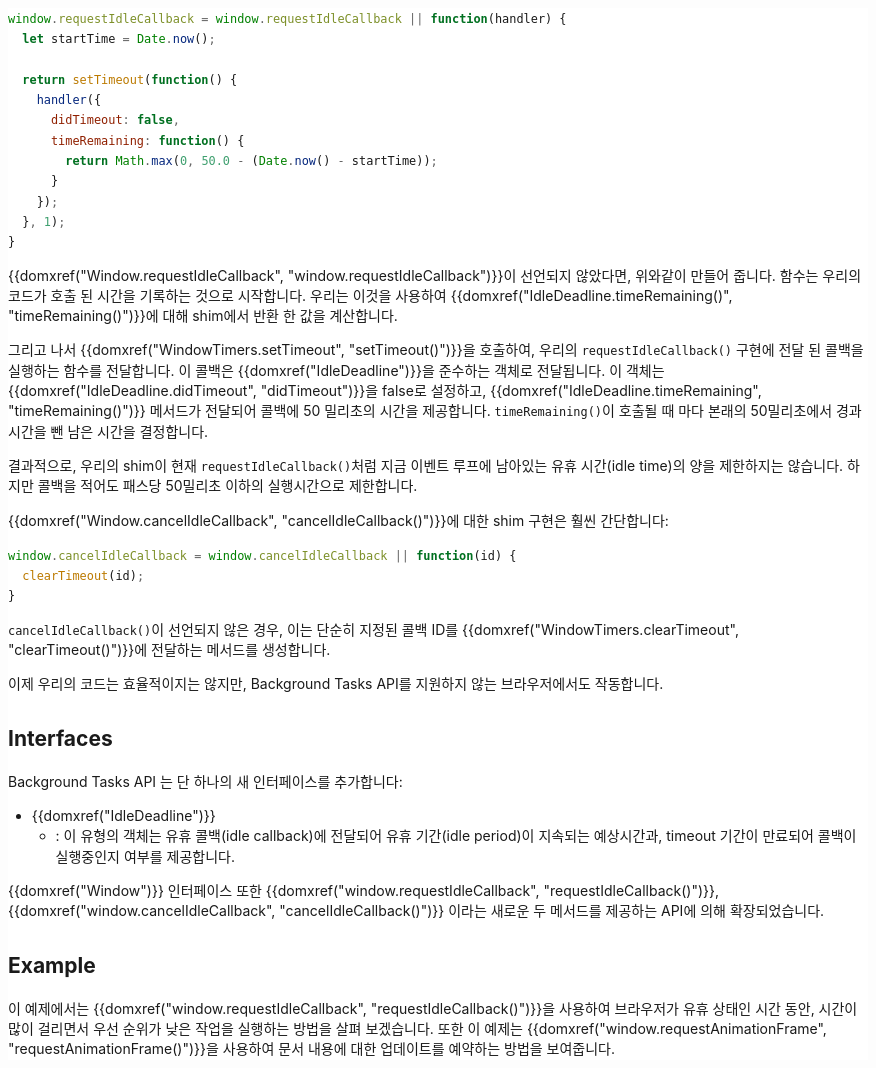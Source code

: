 ```js
window.requestIdleCallback = window.requestIdleCallback || function(handler) {
  let startTime = Date.now();

  return setTimeout(function() {
    handler({
      didTimeout: false,
      timeRemaining: function() {
        return Math.max(0, 50.0 - (Date.now() - startTime));
      }
    });
  }, 1);
}
```

{{domxref("Window.requestIdleCallback", "window.requestIdleCallback")}}이 선언되지 않았다면, 위와같이 만들어 줍니다. 함수는 우리의 코드가 호출 된 시간을 기록하는 것으로 시작합니다. 우리는 이것을 사용하여 {{domxref("IdleDeadline.timeRemaining()", "timeRemaining()")}}에 대해 shim에서 반환 한 값을 계산합니다.

그리고 나서 {{domxref("WindowTimers.setTimeout", "setTimeout()")}}을 호출하여, 우리의 `requestIdleCallback()` 구현에 전달 된 콜백을 실행하는 함수를 전달합니다. 이 콜백은 {{domxref("IdleDeadline")}}을 준수하는 객체로 전달됩니다. 이 객체는 {{domxref("IdleDeadline.didTimeout", "didTimeout")}}을 false로 설정하고, {{domxref("IdleDeadline.timeRemaining", "timeRemaining()")}} 메서드가 전달되어 콜백에 50 밀리초의 시간을 제공합니다. `timeRemaining()`이 호출될 때 마다 본래의 50밀리초에서 경과시간을 뺀 남은 시간을 결정합니다.

결과적으로, 우리의 shim이 현재 `requestIdleCallback()`처럼 지금 이벤트 루프에 남아있는 유휴 시간(idle time)의 양을 제한하지는 않습니다. 하지만 콜백을 적어도 패스당 50밀리초 이하의 실행시간으로 제한합니다.

{{domxref("Window.cancelIdleCallback", "cancelIdleCallback()")}}에 대한 shim 구현은 훨씬 간단합니다:

```js
window.cancelIdleCallback = window.cancelIdleCallback || function(id) {
  clearTimeout(id);
}
```

`cancelIdleCallback()`이 선언되지 않은 경우, 이는 단순히 지정된 콜백 ID를 {{domxref("WindowTimers.clearTimeout", "clearTimeout()")}}에 전달하는 메서드를 생성합니다.

이제 우리의 코드는 효율적이지는 않지만, Background Tasks API를 지원하지 않는 브라우저에서도 작동합니다.

## Interfaces

Background Tasks API 는 단 하나의 새 인터페이스를 추가합니다:

- {{domxref("IdleDeadline")}}
  - : 이 유형의 객체는 유휴 콜백(idle callback)에 전달되어 유휴 기간(idle period)이 지속되는 예상시간과, timeout 기간이 만료되어 콜백이 실행중인지 여부를 제공합니다.

{{domxref("Window")}} 인터페이스 또한 {{domxref("window.requestIdleCallback", "requestIdleCallback()")}}, {{domxref("window.cancelIdleCallback", "cancelIdleCallback()")}} 이라는 새로운 두 메서드를 제공하는 API에 의해 확장되었습니다.

## Example

이 예제에서는 {{domxref("window.requestIdleCallback", "requestIdleCallback()")}}을 사용하여 브라우저가 유휴 상태인 시간 동안, 시간이 많이 걸리면서 우선 순위가 낮은 작업을 실행하는 방법을 살펴 보겠습니다. 또한 이 예제는 {{domxref("window.requestAnimationFrame", "requestAnimationFrame()")}}을 사용하여 문서 내용에 대한 업데이트를 예약하는 방법을 보여줍니다.
